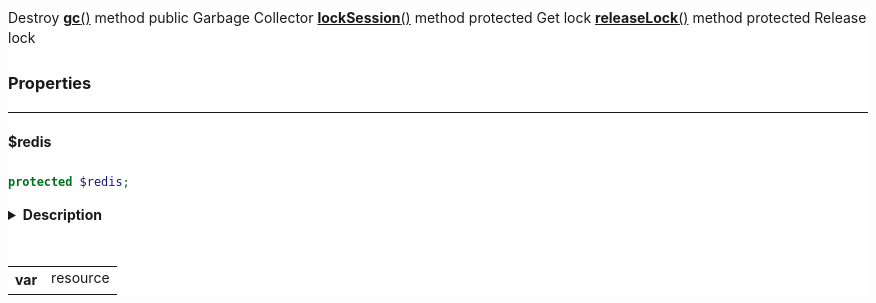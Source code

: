 </td>
<td>Destroy</td>
</tr>
<tr>
<th><a href="#gc"><strong>gc</strong>()</a></th>
<td>method</td>
<td>
public

</td>
<td>Garbage Collector</td>
</tr>
<tr>
<th><a href="#lockSession"><strong>lockSession</strong>()</a></th>
<td>method</td>
<td>
protected

</td>
<td>Get lock</td>
</tr>
<tr>
<th><a href="#releaseLock"><strong>releaseLock</strong>()</a></th>
<td>method</td>
<td>
protected

</td>
<td>Release lock</td>
</tr>

</table>





### Properties


<hr>

#### $redis

```php
protected $redis;
```

<details><summary style="margin-bottom:12px;"><strong>Description</strong></summary></details>



<table style="text-align:left">
</table>




<table>
<tr>
<th style="vertical-align:top;">var</th>
<td>resource
</td>
</tr>
</table>
